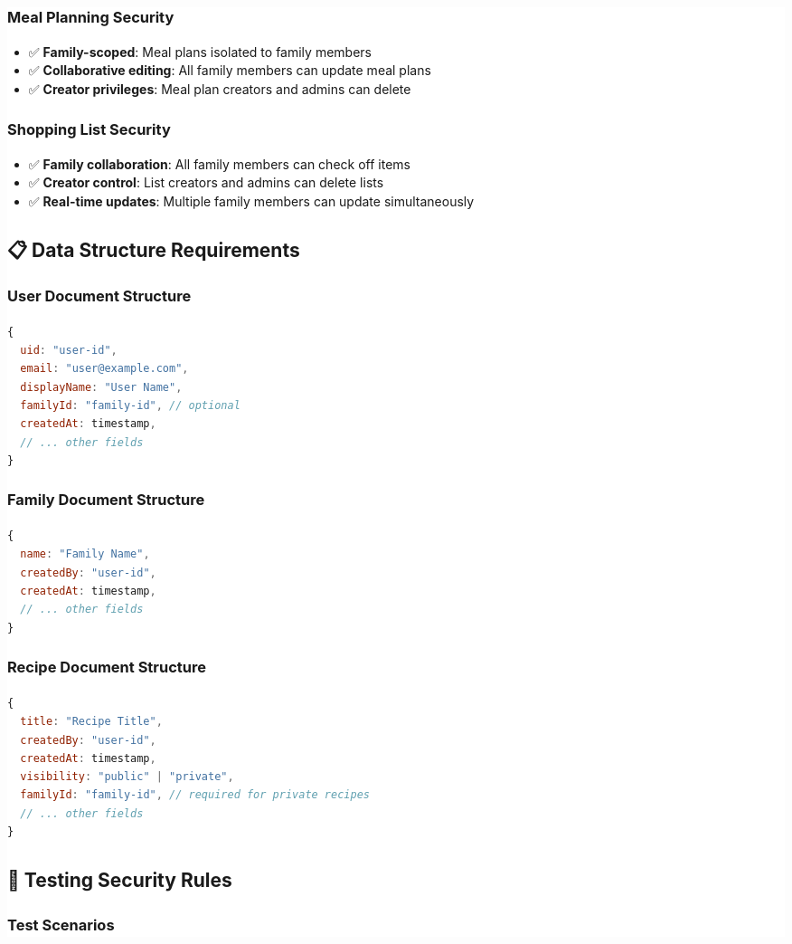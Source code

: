 ### **Meal Planning Security**
- ✅ **Family-scoped**: Meal plans isolated to family members
- ✅ **Collaborative editing**: All family members can update meal plans
- ✅ **Creator privileges**: Meal plan creators and admins can delete

### **Shopping List Security**
- ✅ **Family collaboration**: All family members can check off items
- ✅ **Creator control**: List creators and admins can delete lists
- ✅ **Real-time updates**: Multiple family members can update simultaneously

## 📋 Data Structure Requirements

### **User Document Structure**
```javascript
{
  uid: "user-id",
  email: "user@example.com",
  displayName: "User Name",
  familyId: "family-id", // optional
  createdAt: timestamp,
  // ... other fields
}
```

### **Family Document Structure**
```javascript
{
  name: "Family Name",
  createdBy: "user-id",
  createdAt: timestamp,
  // ... other fields
}
```

### **Recipe Document Structure**
```javascript
{
  title: "Recipe Title",
  createdBy: "user-id",
  createdAt: timestamp,
  visibility: "public" | "private",
  familyId: "family-id", // required for private recipes
  // ... other fields
}
```

## 🧪 Testing Security Rules

### **Test Scenarios**

